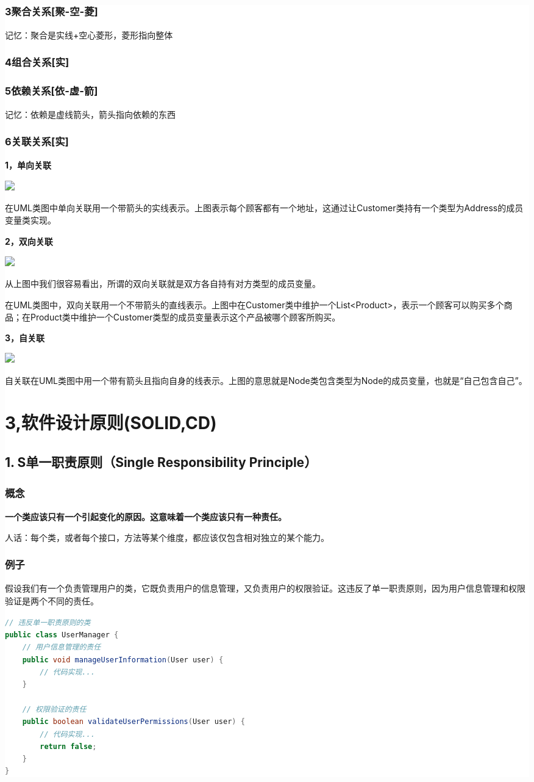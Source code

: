 

### 3聚合关系[聚-空-菱]

记忆：聚合是实线+空心菱形，菱形指向整体

### 4组合关系[实]



### 5依赖关系[依-虚-箭]

记忆：依赖是虚线箭头，箭头指向依赖的东西

### 6关联关系[实]

**1，单向关联**

![](https://gitee.com/pirmingham/gallery/raw/master/images/customer_address.png)

在UML类图中单向关联用一个带箭头的实线表示。上图表示每个顾客都有一个地址，这通过让Customer类持有一个类型为Address的成员变量类实现。

**2，双向关联**

![ ](https://gitee.com/pirmingham/gallery/raw/master/images/customer_product.png)

从上图中我们很容易看出，所谓的双向关联就是双方各自持有对方类型的成员变量。

在UML类图中，双向关联用一个不带箭头的直线表示。上图中在Customer类中维护一个List\<Product>，表示一个顾客可以购买多个商品；在Product类中维护一个Customer类型的成员变量表示这个产品被哪个顾客所购买。

**3，自关联**

![](https://gitee.com/pirmingham/gallery/raw/master/images/node.png)

自关联在UML类图中用一个带有箭头且指向自身的线表示。上图的意思就是Node类包含类型为Node的成员变量，也就是“自己包含自己”。

# 3,软件设计原则(SOLID,CD)

## 1. S单一职责原则（Single Responsibility Principle）

### 概念

**一个类应该只有一个引起变化的原因。这意味着一个类应该只有一种责任。**

人话：每个类，或者每个接口，方法等某个维度，都应该仅包含相对独立的某个能力。

### 例子

假设我们有一个负责管理用户的类，它既负责用户的信息管理，又负责用户的权限验证。这违反了单一职责原则，因为用户信息管理和权限验证是两个不同的责任。

```java
// 违反单一职责原则的类
public class UserManager {
    // 用户信息管理的责任
    public void manageUserInformation(User user) {
        // 代码实现...
    }

    // 权限验证的责任
    public boolean validateUserPermissions(User user) {
        // 代码实现...
        return false;
    }
}
```
